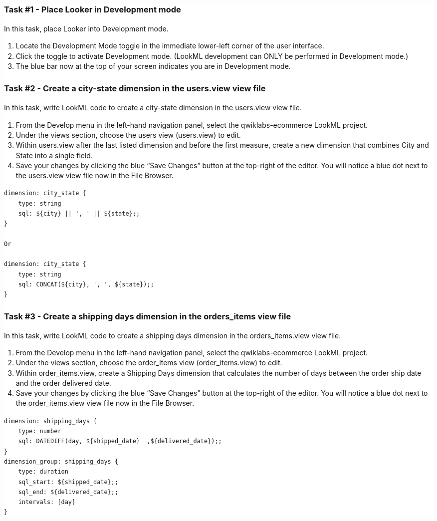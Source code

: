 ### Task #1 - Place Looker in Development mode

In this task, place Looker into Development mode.

1. Locate the Development Mode toggle in the immediate lower-left corner of the user interface.
2. Click the toggle to activate Development mode. (LookML development can ONLY be performed in Development mode.)
3. The blue bar now at the top of your screen indicates you are in Development mode.

### Task #2 - Create a city-state dimension in the users.view view file

In this task, write LookML code to create a city-state dimension in the users.view view file.

1. From the Develop menu in the left-hand navigation panel, select the qwiklabs-ecommerce LookML project.
2. Under the views section, choose the users view (users.view) to edit.
3. Within users.view after the last listed dimension and before the first measure, create a new dimension that combines City and State into a single field. 
4. Save your changes by clicking the blue “Save Changes” button at the top-right of the editor. You will notice a blue dot next to the users.view view file now in the File Browser.

```
dimension: city_state {
    type: string
    sql: ${city} || ', ' || ${state};;
}

Or

dimension: city_state {
    type: string
    sql: CONCAT(${city}, ', ', ${state});;
}
```

### Task #3 - Create a shipping days dimension in the orders_items view file

In this task, write LookML code to create a shipping days dimension in the orders_items.view view file.

1. From the Develop menu in the left-hand navigation panel, select the qwiklabs-ecommerce LookML project.
2. Under the views section, choose the order_items view (order_items.view) to edit.
3. Within order_items.view, create a Shipping Days dimension that calculates the number of days between the order ship date and the order delivered date. 
4. Save your changes by clicking the blue “Save Changes” button at the top-right of the editor. You will notice a blue dot next to the order_items.view view file now in the File Browser.

```
dimension: shipping_days {
    type: number
    sql: DATEDIFF(day, ${shipped_date}	,${delivered_date});;
}
dimension_group: shipping_days {
    type: duration
    sql_start: ${shipped_date};;
    sql_end: ${delivered_date};;
    intervals: [day]
}
```
